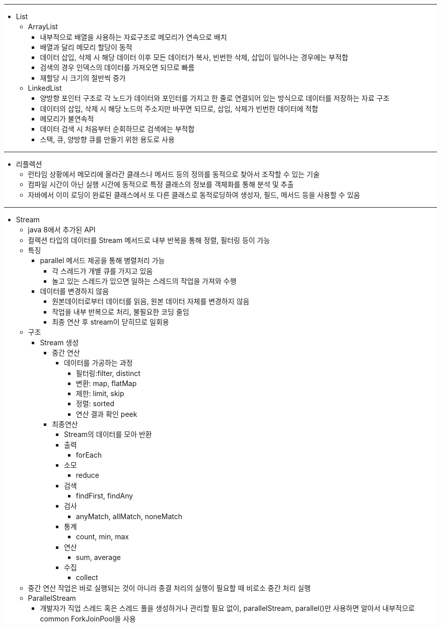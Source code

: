 
---

- List
  - ArrayList
    - 내부적으로 배열을 사용하는 자료구조로 메모리가 연속으로 배치
    - 배열과 달리 메모리 할당이 동적
    - 데이터 삽입, 삭제 시 해당 데이터 이후 모든 데이터가 복사, 빈번한 삭제, 삽입이 일어나는 경우에는 부적합
    - 검색의 경우 인덱스의 데이터를 가져오면 되므로 빠름
    - 재할당 시 크기의 절반씩 증가
  - LinkedList
    - 양방향 포인터 구조로 각 노드가 데이터와 포인터를 가지고 한 줄로 연결되어 있는 방식으로 데이터를 저장하는 자료 구조
    - 데이터의 삽입, 삭제 시 해당 노드의 주소지만 바꾸면 되므로, 삽입, 삭제가 빈번한 데이터에 적합
    - 메모리가 불연속적
    - 데이터 검색 시 처음부터 순회하므로 검색에는 부적합
    - 스택, 큐, 양방향 큐를 만들기 위한 용도로 사용

--- 

- 리플렉션
  - 런타임 상황에서 메모리에 올라간 클래스나 메서드 등의 정의를 동적으로 찾아서 조작할 수 있는 기술
  - 컴파일 시간이 아닌 실행 시간에 동적으로 특정 클래스의 정보를 객체화를 통해 분석 및 추출
  - 자바에서 이미 로딩이 완료된 클래스에서 또 다른 클래스로 동적로딩하여 생성자, 필드, 메서드 등을 사용할 수 있음
  
---

- Stream
  - java 8에서 추가된 API
  - 컬렉션 타입의 데이터를 Stream 메서드로 내부 반복을 통해 정렬, 필터링 등이 가능
  - 특징
    - parallel 메서드 제공을 통해 병렬처리 가능
      - 각 스레드가 개별 큐를 가지고 있음
      - 놀고 있는 스레드가 있으면 일하는 스레드의 작업을 가져와 수행
    - 데이터를 변경하지 않음
      - 원본데이터로부터 데이터를 읽음, 원본 데이터 자체를 변경하지 않음
      - 작업을 내부 반복으로 처리, 불필요한 코딩 줄임
      - 최종 연산 후 stream이 닫히므로 일회용
  - 구조
    - Stream 생성
      - 중간 연산
        - 데이터를 가공하는 과정
          - 필터링:filter, distinct
          - 변환: map, flatMap
          - 제한: limit, skip
          - 정렬: sorted
          - 연산 결과 확인 peek
      - 최종연산
        - Stream의 데이터를 모아 반환
        - 출력
          - forEach
        - 소모
          - reduce
        - 검색
          - findFirst, findAny
        - 검사
          - anyMatch, allMatch, noneMatch
        - 통계
          - count, min, max
        - 연산
          - sum, average
        - 수집
          - collect
  - 중간 연산 작업은 바로 실행되는 것이 아니라 종결 처리의 실행이 필요할 때 비로소 중간 처리 실행
  - ParallelStream
    - 개발자가 직업 스레드 혹은 스레드 풀을 생성하거나 관리할 필요 없이, parallelStream, parallel()만 사용하면 알아서 내부적으로 common ForkJoinPool을 사용